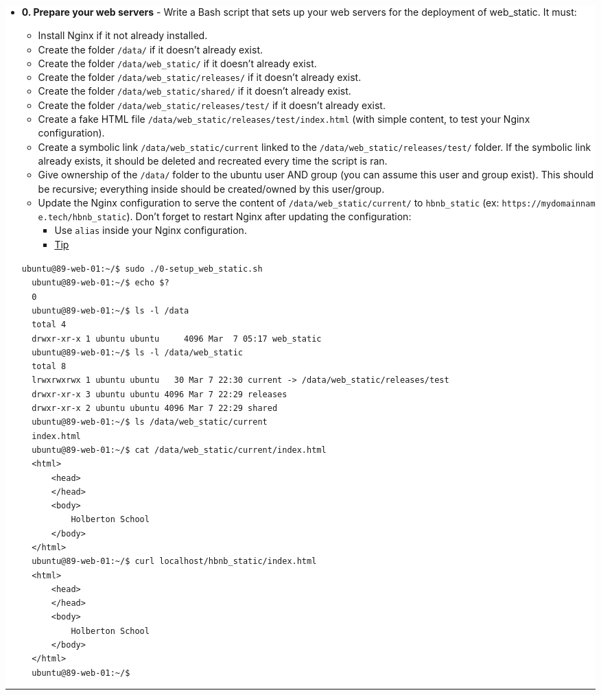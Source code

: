 
* **0. Prepare your web servers** - Write a Bash script that sets up your web servers for the deployment of web_static. It must:

  * Install Nginx if it not already installed.
  * Create the folder `/data/` if it doesn’t already exist.
  * Create the folder `/data/web_static/` if it doesn’t already exist.
  * Create the folder `/data/web_static/releases/` if it doesn’t already exist.
  * Create the folder `/data/web_static/shared/` if it doesn’t already exist.
  * Create the folder `/data/web_static/releases/test/` if it doesn’t already exist.
  * Create a fake HTML file `/data/web_static/releases/test/index.html` (with simple content, to test your Nginx configuration).
  * Create a symbolic link `/data/web_static/current` linked to the `/data/web_static/releases/test/` folder. If the symbolic link already exists, it should be deleted and recreated every time the script is ran.
  * Give ownership of the `/data/` folder to the ubuntu user AND group (you can assume this user and group exist). This should be recursive; everything inside should be created/owned by this user/group.
  * Update the Nginx configuration to serve the content of `/data/web_static/current/` to `hbnb_static` (ex: `https://mydomainname.tech/hbnb_static`). Don’t forget to restart Nginx after updating the configuration:
    * Use `alias` inside your Nginx configuration.
    * [Tip](https://stackoverflow.com/questions/10631933/nginx-static-file-serving-confusion-with-root-alias)

  ```
  ubuntu@89-web-01:~/$ sudo ./0-setup_web_static.sh
	ubuntu@89-web-01:~/$ echo $?
	0
	ubuntu@89-web-01:~/$ ls -l /data
	total 4
	drwxr-xr-x 1 ubuntu ubuntu     4096 Mar  7 05:17 web_static
	ubuntu@89-web-01:~/$ ls -l /data/web_static
	total 8
	lrwxrwxrwx 1 ubuntu ubuntu   30 Mar 7 22:30 current -> /data/web_static/releases/test
	drwxr-xr-x 3 ubuntu ubuntu 4096 Mar 7 22:29 releases
	drwxr-xr-x 2 ubuntu ubuntu 4096 Mar 7 22:29 shared
	ubuntu@89-web-01:~/$ ls /data/web_static/current
	index.html
	ubuntu@89-web-01:~/$ cat /data/web_static/current/index.html
	<html>
		<head>
		</head>
		<body>
			Holberton School
		</body>
	</html>
	ubuntu@89-web-01:~/$ curl localhost/hbnb_static/index.html
	<html>
		<head>
		</head>
		<body>
			Holberton School
		</body>
	</html>
	ubuntu@89-web-01:~/$ 
  ```
---
